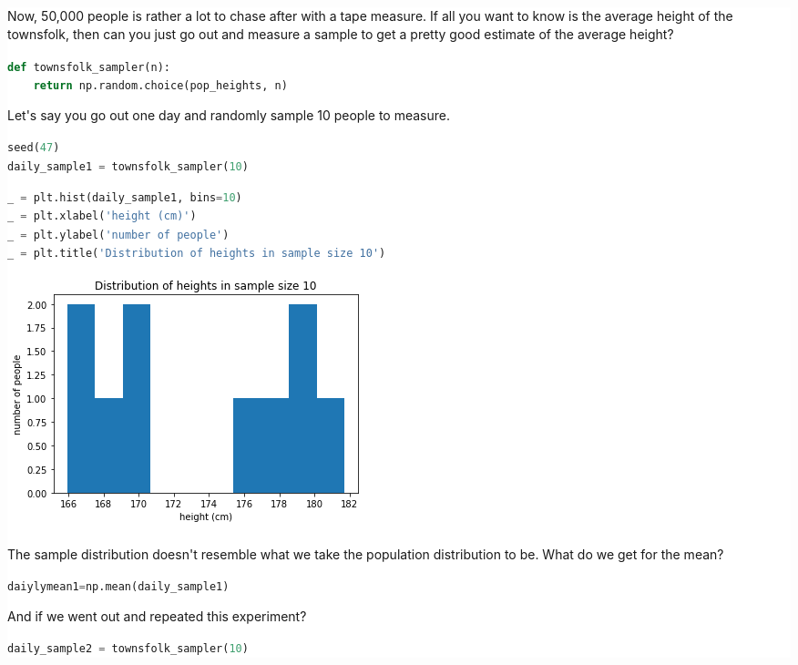 

Now, 50,000 people is rather a lot to chase after with a tape measure. If all you want to know is the average height of the townsfolk, then can you just go out and measure a sample to get a pretty good estimate of the average height?


```python
def townsfolk_sampler(n):
    return np.random.choice(pop_heights, n)
```

Let's say you go out one day and randomly sample 10 people to measure.


```python
seed(47)
daily_sample1 = townsfolk_sampler(10)
```


```python
_ = plt.hist(daily_sample1, bins=10)
_ = plt.xlabel('height (cm)')
_ = plt.ylabel('number of people')
_ = plt.title('Distribution of heights in sample size 10')
```


    
![png](output_45_0.png)
    


The sample distribution doesn't resemble what we take the population distribution to be. What do we get for the mean?


```python
daiylymean1=np.mean(daily_sample1)
```

And if we went out and repeated this experiment?


```python
daily_sample2 = townsfolk_sampler(10)
```
